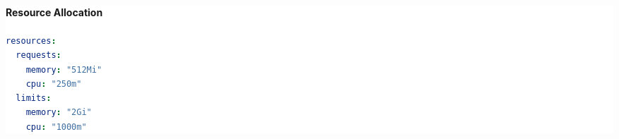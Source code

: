 #### Resource Allocation
```yaml
resources:
  requests:
    memory: "512Mi"
    cpu: "250m"
  limits:
    memory: "2Gi"
    cpu: "1000m"
```